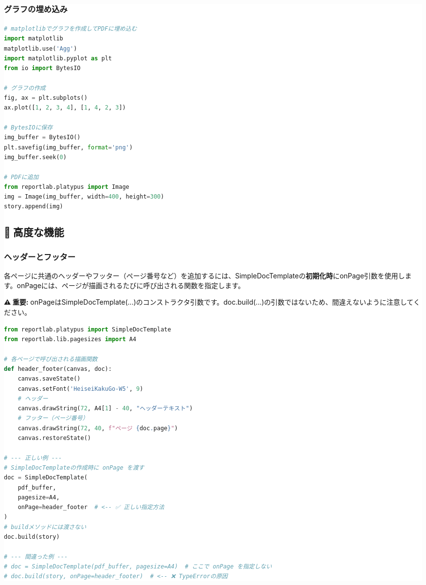 ### **グラフの埋め込み**
```python
# matplotlibでグラフを作成してPDFに埋め込む
import matplotlib
matplotlib.use('Agg')
import matplotlib.pyplot as plt
from io import BytesIO

# グラフの作成
fig, ax = plt.subplots()
ax.plot([1, 2, 3, 4], [1, 4, 2, 3])

# BytesIOに保存
img_buffer = BytesIO()
plt.savefig(img_buffer, format='png')
img_buffer.seek(0)

# PDFに追加
from reportlab.platypus import Image
img = Image(img_buffer, width=400, height=300)
story.append(img)
```

## **🔧 高度な機能**

### **ヘッダーとフッター**

各ページに共通のヘッダーやフッター（ページ番号など）を追加するには、SimpleDocTemplateの**初期化時**にonPage引数を使用します。onPageには、ページが描画されるたびに呼び出される関数を指定します。

**⚠️ 重要:** onPageはSimpleDocTemplate(...)のコンストラクタ引数です。doc.build(...)の引数ではないため、間違えないように注意してください。

```python
from reportlab.platypus import SimpleDocTemplate
from reportlab.lib.pagesizes import A4

# 各ページで呼び出される描画関数
def header_footer(canvas, doc):
    canvas.saveState()
    canvas.setFont('HeiseiKakuGo-W5', 9)
    # ヘッダー
    canvas.drawString(72, A4[1] - 40, "ヘッダーテキスト")
    # フッター（ページ番号）
    canvas.drawString(72, 40, f"ページ {doc.page}")
    canvas.restoreState()

# --- 正しい例 ---
# SimpleDocTemplateの作成時に onPage を渡す
doc = SimpleDocTemplate(
    pdf_buffer,
    pagesize=A4,
    onPage=header_footer  # <-- ✅ 正しい指定方法
)
# buildメソッドには渡さない
doc.build(story)

# --- 間違った例 ---
# doc = SimpleDocTemplate(pdf_buffer, pagesize=A4)  # ここで onPage を指定しない
# doc.build(story, onPage=header_footer)  # <-- ❌ TypeErrorの原因
```
